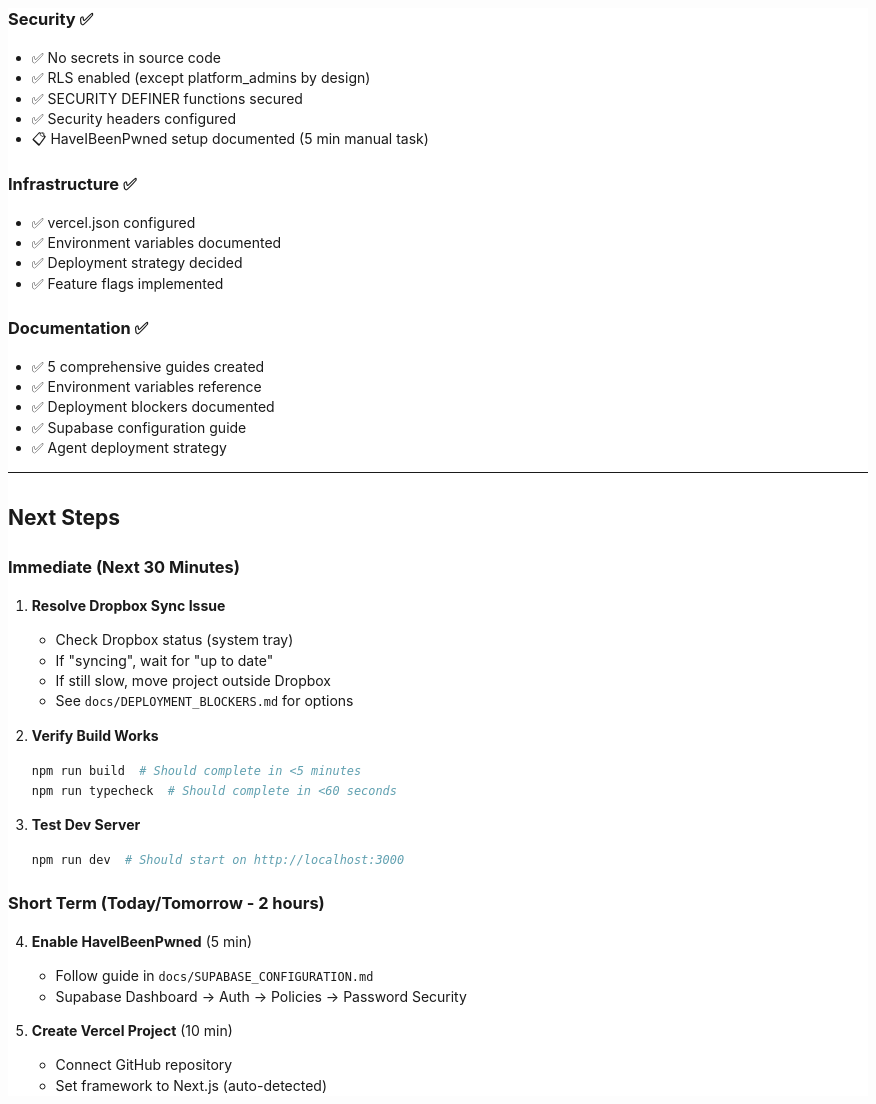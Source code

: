 ### Security ✅
- ✅ No secrets in source code
- ✅ RLS enabled (except platform_admins by design)
- ✅ SECURITY DEFINER functions secured
- ✅ Security headers configured
- 📋 HaveIBeenPwned setup documented (5 min manual task)

### Infrastructure ✅
- ✅ vercel.json configured
- ✅ Environment variables documented
- ✅ Deployment strategy decided
- ✅ Feature flags implemented

### Documentation ✅
- ✅ 5 comprehensive guides created
- ✅ Environment variables reference
- ✅ Deployment blockers documented
- ✅ Supabase configuration guide
- ✅ Agent deployment strategy

---

## Next Steps

### Immediate (Next 30 Minutes)

1. **Resolve Dropbox Sync Issue**
   - Check Dropbox status (system tray)
   - If "syncing", wait for "up to date"
   - If still slow, move project outside Dropbox
   - See `docs/DEPLOYMENT_BLOCKERS.md` for options

2. **Verify Build Works**
   ```bash
   npm run build  # Should complete in <5 minutes
   npm run typecheck  # Should complete in <60 seconds
   ```

3. **Test Dev Server**
   ```bash
   npm run dev  # Should start on http://localhost:3000
   ```

### Short Term (Today/Tomorrow - 2 hours)

4. **Enable HaveIBeenPwned** (5 min)
   - Follow guide in `docs/SUPABASE_CONFIGURATION.md`
   - Supabase Dashboard → Auth → Policies → Password Security

5. **Create Vercel Project** (10 min)
   - Connect GitHub repository
   - Set framework to Next.js (auto-detected)
